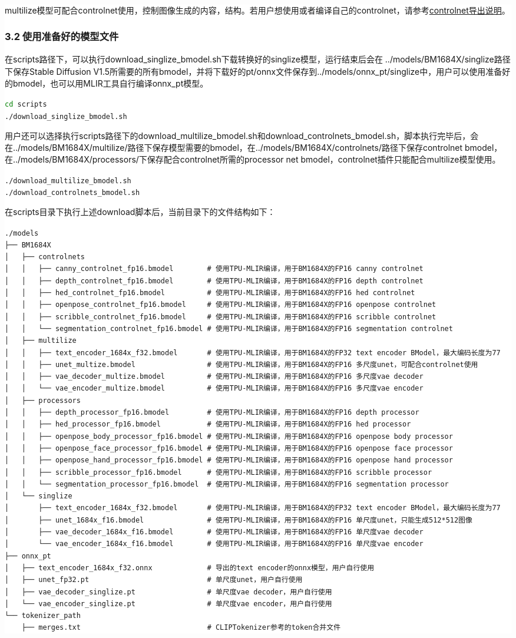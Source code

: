 multilize模型可配合controlnet使用，控制图像生成的内容，结构。若用户想使用或者编译自己的controlnet，请参考[controlnet导出说明](./docs/Export_Controlnet.md)。

### 3.2 使用准备好的模型文件
在scripts路径下，可以执行download_singlize_bmodel.sh下载转换好的singlize模型，运行结束后会在 ../models/BM1684X/singlize路径下保存Stable Diffusion V1.5所需要的所有bmodel，并将下载好的pt/onnx文件保存到../models/onnx_pt/singlize中，用户可以使用准备好的bmodel，也可以用MLIR工具自行编译onnx_pt模型。

```bash
cd scripts
./download_singlize_bmodel.sh
```

用户还可以选择执行scripts路径下的download_multilize_bmodel.sh和download_controlnets_bmodel.sh，脚本执行完毕后，会在../models/BM1684X/multilize/路径下保存模型需要的bmodel，在../models/BM1684X/controlnets/路径下保存controlnet bmodel，在../models/BM1684X/processors/下保存配合controlnet所需的processor net bmodel，controlnet插件只能配合multilize模型使用。 

```bash
./download_multilize_bmodel.sh
./download_controlnets_bmodel.sh
```

在scripts目录下执行上述download脚本后，当前目录下的文件结构如下：

```
./models
├── BM1684X
│   ├── controlnets
│   │   ├── canny_controlnet_fp16.bmodel        # 使用TPU-MLIR编译，用于BM1684X的FP16 canny controlnet
│   │   ├── depth_controlnet_fp16.bmodel        # 使用TPU-MLIR编译，用于BM1684X的FP16 depth controlnet
│   │   ├── hed_controlnet_fp16.bmodel          # 使用TPU-MLIR编译，用于BM1684X的FP16 hed controlnet
│   │   ├── openpose_controlnet_fp16.bmodel     # 使用TPU-MLIR编译，用于BM1684X的FP16 openpose controlnet
│   │   ├── scribble_controlnet_fp16.bmodel     # 使用TPU-MLIR编译，用于BM1684X的FP16 scribble controlnet
│   │   └── segmentation_controlnet_fp16.bmodel # 使用TPU-MLIR编译，用于BM1684X的FP16 segmentation controlnet
│   ├── multilize
│   │   ├── text_encoder_1684x_f32.bmodel       # 使用TPU-MLIR编译，用于BM1684X的FP32 text encoder BModel，最大编码长度为77
│   │   ├── unet_multize.bmodel                 # 使用TPU-MLIR编译，用于BM1684X的FP16 多尺度unet，可配合controlnet使用
│   │   ├── vae_decoder_multize.bmodel          # 使用TPU-MLIR编译，用于BM1684X的FP16 多尺度vae decoder
│   │   └── vae_encoder_multize.bmodel          # 使用TPU-MLIR编译，用于BM1684X的FP16 多尺度vae encoder
│   ├── processors
│   │   ├── depth_processor_fp16.bmodel         # 使用TPU-MLIR编译，用于BM1684X的FP16 depth processor
│   │   ├── hed_processor_fp16.bmodel           # 使用TPU-MLIR编译，用于BM1684X的FP16 hed processor
│   │   ├── openpose_body_processor_fp16.bmodel # 使用TPU-MLIR编译，用于BM1684X的FP16 openpose body processor
│   │   ├── openpose_face_processor_fp16.bmodel # 使用TPU-MLIR编译，用于BM1684X的FP16 openpose face processor
│   │   ├── openpose_hand_processor_fp16.bmodel # 使用TPU-MLIR编译，用于BM1684X的FP16 openpose hand processor
│   │   ├── scribble_processor_fp16.bmodel      # 使用TPU-MLIR编译，用于BM1684X的FP16 scribble processor
│   │   └── segmentation_processor_fp16.bmodel  # 使用TPU-MLIR编译，用于BM1684X的FP16 segmentation processor
│   └── singlize
│       ├── text_encoder_1684x_f32.bmodel       # 使用TPU-MLIR编译，用于BM1684X的FP32 text encoder BModel，最大编码长度为77
│       ├── unet_1684x_f16.bmodel               # 使用TPU-MLIR编译，用于BM1684X的FP16 单尺度unet，只能生成512*512图像
│       ├── vae_decoder_1684x_f16.bmodel        # 使用TPU-MLIR编译，用于BM1684X的FP16 单尺度vae decoder
│       └── vae_encoder_1684x_f16.bmodel        # 使用TPU-MLIR编译，用于BM1684X的FP16 单尺度vae encoder
├── onnx_pt
│   ├── text_encoder_1684x_f32.onnx             # 导出的text encoder的onnx模型，用户自行使用
│   ├── unet_fp32.pt                            # 单尺度unet，用户自行使用
│   ├── vae_decoder_singlize.pt                 # 单尺度vae decoder，用户自行使用
│   └── vae_encoder_singlize.pt                 # 单尺度vae encoder，用户自行使用
└── tokenizer_path
    ├── merges.txt                              # CLIPTokenizer参考的token合并文件
```